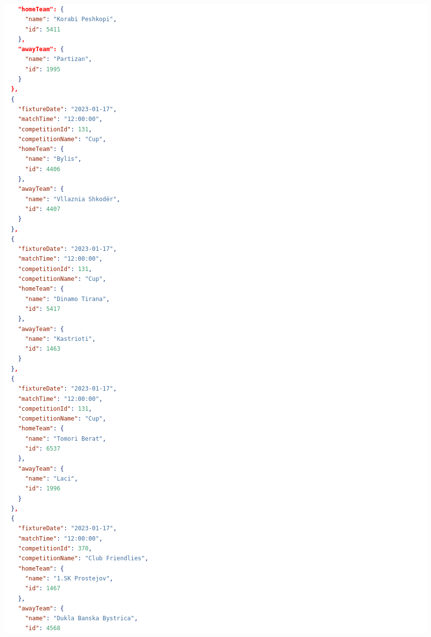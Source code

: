 ```json
    "homeTeam": {
      "name": "Korabi Peshkopi",
      "id": 5411
    },
    "awayTeam": {
      "name": "Partizan",
      "id": 1995
    }
  },
  {
    "fixtureDate": "2023-01-17",
    "matchTime": "12:00:00",
    "competitionId": 131,
    "competitionName": "Cup",
    "homeTeam": {
      "name": "Bylis",
      "id": 4406
    },
    "awayTeam": {
      "name": "Vllaznia Shkodër",
      "id": 4407
    }
  },
  {
    "fixtureDate": "2023-01-17",
    "matchTime": "12:00:00",
    "competitionId": 131,
    "competitionName": "Cup",
    "homeTeam": {
      "name": "Dinamo Tirana",
      "id": 5417
    },
    "awayTeam": {
      "name": "Kastrioti",
      "id": 1463
    }
  },
  {
    "fixtureDate": "2023-01-17",
    "matchTime": "12:00:00",
    "competitionId": 131,
    "competitionName": "Cup",
    "homeTeam": {
      "name": "Tomori Berat",
      "id": 6537
    },
    "awayTeam": {
      "name": "Laci",
      "id": 1996
    }
  },
  {
    "fixtureDate": "2023-01-17",
    "matchTime": "12:00:00",
    "competitionId": 370,
    "competitionName": "Club Friendlies",
    "homeTeam": {
      "name": "1.SK Prostejov",
      "id": 1467
    },
    "awayTeam": {
      "name": "Dukla Banska Bystrica",
      "id": 4568
```